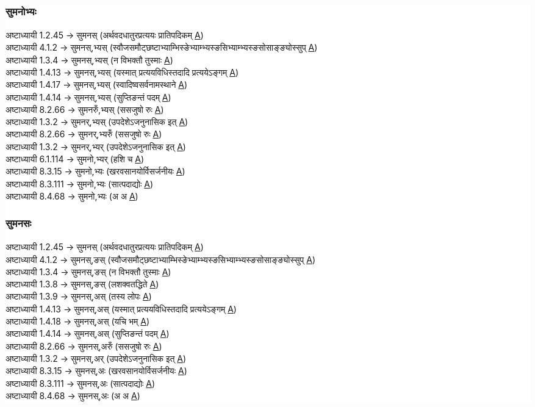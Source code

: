
### सुमनोभ्यः
अष्टाध्यायी 1.2.45 → सुमनस् (अर्थवदधातुरप्रत्ययः प्रातिपदिकम् [A](https://ashtadhyayi.github.io/suutra/1.2/1.2.45))  
अष्टाध्यायी 4.1.2 → सुमनस्,भ्यस् (स्वौजसमौट्छष्टाभ्याम्भिस्ङेभ्याम्भ्यस्ङसिभ्याम्भ्यस्ङसोसाङ्ङ्योस्सुप् [A](https://ashtadhyayi.github.io/suutra/4.1/4.1.2))  
अष्टाध्यायी 1.3.4 → सुमनस्,भ्यस् (न विभक्तौ तुस्माः [A](https://ashtadhyayi.github.io/suutra/1.3/1.3.4))  
अष्टाध्यायी 1.4.13 → सुमनस्,भ्यस् (यस्मात् प्रत्ययविधिस्तदादि प्रत्ययेऽङ्गम् [A](https://ashtadhyayi.github.io/suutra/1.4/1.4.13))  
अष्टाध्यायी 1.4.17 → सुमनस्,भ्यस् (स्वादिष्वसर्वनामस्थाने [A](https://ashtadhyayi.github.io/suutra/1.4/1.4.17))  
अष्टाध्यायी 1.4.14 → सुमनस्,भ्यस् (सुप्तिङन्तं पदम् [A](https://ashtadhyayi.github.io/suutra/1.4/1.4.14))  
अष्टाध्यायी 8.2.66 → सुमनरुँ,भ्यस् (ससजुषो रुः [A](https://ashtadhyayi.github.io/suutra/8.2/8.2.66))  
अष्टाध्यायी 1.3.2 → सुमनर्,भ्यस् (उपदेशेऽजनुनासिक इत् [A](https://ashtadhyayi.github.io/suutra/1.3/1.3.2))  
अष्टाध्यायी 8.2.66 → सुमनर्,भ्यरुँ (ससजुषो रुः [A](https://ashtadhyayi.github.io/suutra/8.2/8.2.66))  
अष्टाध्यायी 1.3.2 → सुमनर्,भ्यर् (उपदेशेऽजनुनासिक इत् [A](https://ashtadhyayi.github.io/suutra/1.3/1.3.2))  
अष्टाध्यायी 6.1.114 → सुमनो,भ्यर् (हशि च [A](https://ashtadhyayi.github.io/suutra/6.1/6.1.114))  
अष्टाध्यायी 8.3.15 → सुमनो,भ्यः (खरवसानयोर्विसर्जनीयः [A](https://ashtadhyayi.github.io/suutra/8.3/8.3.15))  
अष्टाध्यायी 8.3.111 → सुमनो,भ्यः (सात्पदाद्योः [A](https://ashtadhyayi.github.io/suutra/8.3/8.3.111))  
अष्टाध्यायी 8.4.68 → सुमनो,भ्यः (अ अ [A](https://ashtadhyayi.github.io/suutra/8.4/8.4.68))


### सुमनसः
अष्टाध्यायी 1.2.45 → सुमनस् (अर्थवदधातुरप्रत्ययः प्रातिपदिकम् [A](https://ashtadhyayi.github.io/suutra/1.2/1.2.45))  
अष्टाध्यायी 4.1.2 → सुमनस्,ङस् (स्वौजसमौट्छष्टाभ्याम्भिस्ङेभ्याम्भ्यस्ङसिभ्याम्भ्यस्ङसोसाङ्ङ्योस्सुप् [A](https://ashtadhyayi.github.io/suutra/4.1/4.1.2))  
अष्टाध्यायी 1.3.4 → सुमनस्,ङस् (न विभक्तौ तुस्माः [A](https://ashtadhyayi.github.io/suutra/1.3/1.3.4))  
अष्टाध्यायी 1.3.8 → सुमनस्,ङस् (लशक्वतद्धिते [A](https://ashtadhyayi.github.io/suutra/1.3/1.3.8))  
अष्टाध्यायी 1.3.9 → सुमनस्,अस् (तस्य लोपः [A](https://ashtadhyayi.github.io/suutra/1.3/1.3.9))  
अष्टाध्यायी 1.4.13 → सुमनस्,अस् (यस्मात् प्रत्ययविधिस्तदादि प्रत्ययेऽङ्गम् [A](https://ashtadhyayi.github.io/suutra/1.4/1.4.13))  
अष्टाध्यायी 1.4.18 → सुमनस्,अस् (यचि भम् [A](https://ashtadhyayi.github.io/suutra/1.4/1.4.18))  
अष्टाध्यायी 1.4.14 → सुमनस्,अस् (सुप्तिङन्तं पदम् [A](https://ashtadhyayi.github.io/suutra/1.4/1.4.14))  
अष्टाध्यायी 8.2.66 → सुमनस्,अरुँ (ससजुषो रुः [A](https://ashtadhyayi.github.io/suutra/8.2/8.2.66))  
अष्टाध्यायी 1.3.2 → सुमनस्,अर् (उपदेशेऽजनुनासिक इत् [A](https://ashtadhyayi.github.io/suutra/1.3/1.3.2))  
अष्टाध्यायी 8.3.15 → सुमनस्,अः (खरवसानयोर्विसर्जनीयः [A](https://ashtadhyayi.github.io/suutra/8.3/8.3.15))  
अष्टाध्यायी 8.3.111 → सुमनस्,अः (सात्पदाद्योः [A](https://ashtadhyayi.github.io/suutra/8.3/8.3.111))  
अष्टाध्यायी 8.4.68 → सुमनस्,अः (अ अ [A](https://ashtadhyayi.github.io/suutra/8.4/8.4.68))

